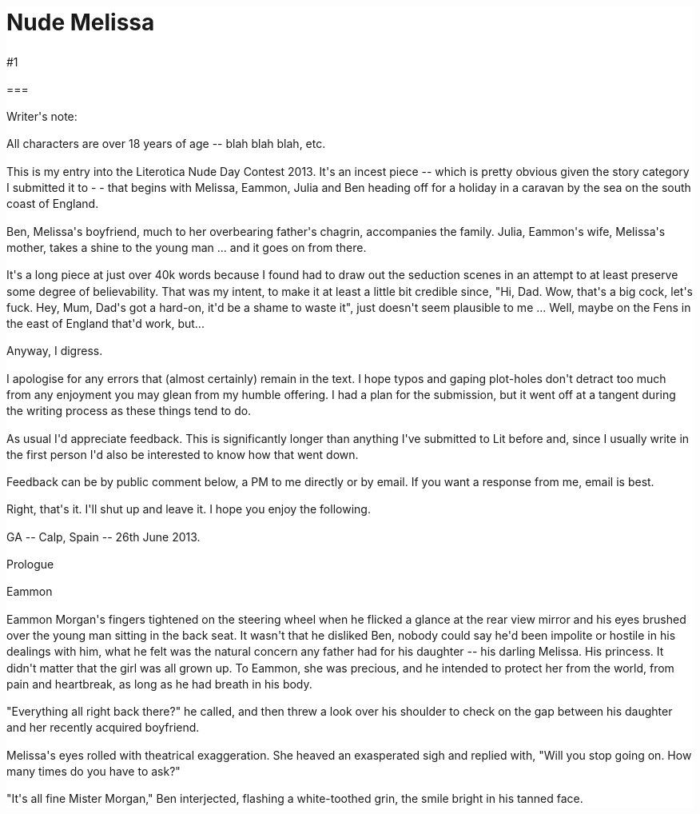 Nude Melissa
============
#1 

===

Writer's note: 

All characters are over 18 years of age -- blah blah blah, etc. 

This is my entry into the Literotica Nude Day Contest 2013. It's an incest piece -- which is pretty obvious given the story category I submitted it to - - that begins with Melissa, Eammon, Julia and Ben heading off for a holiday in a caravan by the sea on the south coast of England. 

Ben, Melissa's boyfriend, much to her overbearing father's chagrin, accompanies the family. Julia, Eammon's wife, Melissa's mother, takes a shine to the young man ... and it goes on from there. 

It's a long piece at just over 40k words because I found had to draw out the seduction scenes in an attempt to at least preserve some degree of believability. That was my intent, to make it at least a little bit credible since, "Hi, Dad. Wow, that's a big cock, let's fuck. Hey, Mum, Dad's got a hard-on, it'd be a shame to waste it", just doesn't seem plausible to me ... Well, maybe on the Fens in the east of England that'd work, but... 

Anyway, I digress. 

I apologise for any errors that (almost certainly) remain in the text. I hope typos and gaping plot-holes don't detract too much from any enjoyment you may glean from my humble offering. I had a plan for the submission, but it went off at a tangent during the writing process as these things tend to do. 

As usual I'd appreciate feedback. This is significantly longer than anything I've submitted to Lit before and, since I usually write in the first person I'd also be interested to know how that went down. 

Feedback can be by public comment below, a PM to me directly or by email. If you want a response from me, email is best. 

Right, that's it. I'll shut up and leave it. I hope you enjoy the following. 

GA -- Calp, Spain -- 26th June 2013. 

Prologue 

Eammon 

Eammon Morgan's fingers tightened on the steering wheel when he flicked a glance at the rear view mirror and his eyes brushed over the young man sitting in the back seat. It wasn't that he disliked Ben, nobody could say he'd been impolite or hostile in his dealings with him, what he felt was the natural concern any father had for his daughter -- his darling Melissa. His princess. It didn't matter that the girl was all grown up. To Eammon, she was precious, and he intended to protect her from the world, from pain and heartbreak, as long as he had breath in his body. 

"Everything all right back there?" he called, and then threw a look over his shoulder to check on the gap between his daughter and her recently acquired boyfriend. 

Melissa's eyes rolled with theatrical exaggeration. She heaved an exasperated sigh and replied with, "Will you stop going on. How many times do you have to ask?" 

"It's all fine Mister Morgan," Ben interjected, flashing a white-toothed grin, the smile bright in his tanned face. 

